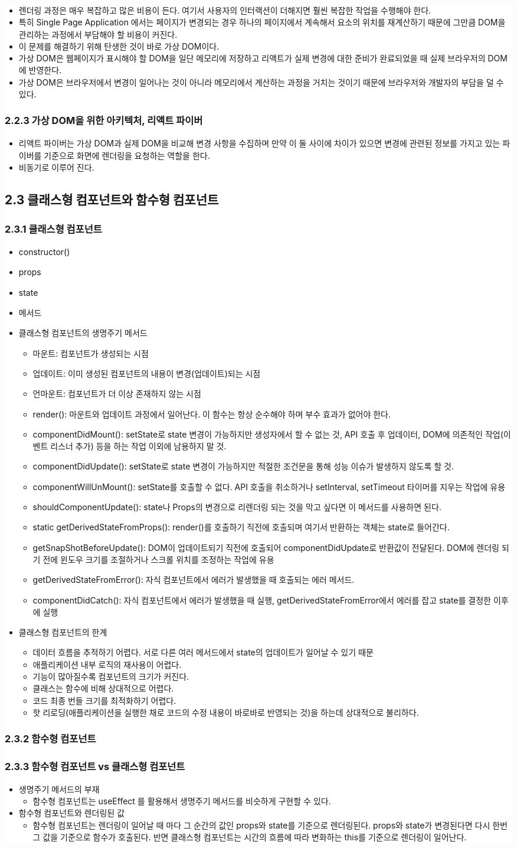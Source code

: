 - 렌더링 과정은 매우 복잡하고 많은 비용이 든다. 여기서 사용자의 인터랙션이 더해지면 훨씬 복잡한 작업을 수행해야 한다.
- 특히 Single Page Application 에서는 페이지가 변경되는 경우 하나의 페이지에서 계속해서 요소의 위치를 재계산하기 때문에 그만큼 DOM을 관리하는 과정에서 부담해야 할 비용이 커진다.
- 이 문제를 해결하기 위해 탄생한 것이 바로 가상 DOM이다.
- 가상 DOM은 웹페이지가 표시해야 할 DOM을 일단 메모리에 저장하고 리액트가 실제 변경에 대한 준비가 완료되었을 때 실제 브라우저의 DOM에 반영한다.
- 가상 DOM은 브라우저에서 변경이 일어나는 것이 아니라 메모리에서 계산하는 과정을 거치는 것이기 때문에 브라우저와 개발자의 부담을 덜 수 있다.

### 2.2.3 가상 DOM을 위한 아키텍처, 리액트 파이버

- 리액트 파이버는 가상 DOM과 실제 DOM을 비교해 변경 사항을 수집하며 만약 이 둘 사이에 차이가 있으면 변경에 관련된 정보를 가지고 있는 파이버를 기준으로 화면에 렌더링을 요청하는 역할을 한다.
- 비동기로 이루어 진다.

## 2.3 클래스형 컴포넌트와 함수형 컴포넌트

### 2.3.1 클래스형 컴포넌트

- constructor()
- props
- state
- 메서드
- 클래스형 컴포넌트의 생명주기 메서드
    
    - 마운트: 컴포넌트가 생성되는 시점
    
    - 업데이트: 이미 생성된 컴포넌트의 내용이 변경(업데이트)되는 시점
    
    - 언마운트: 컴포넌트가 더 이상 존재하지 않는 시점
    
    - render(): 마운트와 업데이트 과정에서 일어난다. 이 함수는 항상 순수해야 하며 부수 효과가 없어야 한다.
    - componentDidMount(): setState로 state 변경이 가능하지만 생성자에서 할 수 없는 것, API 호출 후 업데이터, DOM에 의존적인 작업(이벤트 리스너 추가) 등을 하는 작업 이외에 남용하지 말 것.
    - componentDidUpdate(): setState로 state 변경이 가능하지만 적절한 조건문을 통해 성능 이슈가 발생하지 않도록 할 것.
    - componentWillUnMount(): setState를 호출할 수 없다. API 호출을 취소하거나 setInterval, setTimeout 타이머를 지우는 작업에 유용
    - shouldComponentUpdate(): state나 Props의 변경으로 리렌더링 되는 것을 막고 싶다면 이 메서드를 사용하면 된다.
    - static getDerivedStateFromProps(): render()를 호출하기 직전에 호출되며 여기서 반환하는 객체는 state로 들어간다.
    - getSnapShotBeforeUpdate(): DOM이 업데이트되기 직전에 호출되어 componentDidUpdate로 반환값이 전달된다. DOM에 렌더링 되기 전에 윈도우 크기를 조절하거나 스크롤 위치를 조정하는 작업에 유용
    - getDerivedStateFromError(): 자식 컴포넌트에서 에러가 발생했을 때 호출되는 에러 메서드.
    - componentDidCatch(): 자식 컴포넌트에서 에러가 발생했을 때 실행, getDerivedStateFromError에서 에러를 잡고 state를 결정한 이후에 실행
- 클래스형 컴포넌트의 한계
    - 데이터 흐름을 추적하기 어렵다. 서로 다른 여러 메서드에서 state의 업데이트가 일어날 수 있기 때문
    - 애플리케이션 내부 로직의 재사용이 어렵다.
    - 기능이 많아질수록 컴포넌트의 크기가 커진다.
    - 클래스는 함수에 비해 상대적으로 어렵다.
    - 코드 최종 번들 크기를 최적화하기 어렵다.
    - 핫 리로딩(애플리케이션을 실행한 채로 코드의 수정 내용이 바로바로 반영되는 것)을 하는데 상대적으로 불리하다.

### 2.3.2 함수형 컴포넌트

### 2.3.3 함수형 컴포넌트 vs 클래스형 컴포넌트

- 생명주기 메서드의 부재
    - 함수형 컴포넌트는 useEffect 를 활용해서 생명주기 메서드를 비슷하게 구현할 수 있다.
- 함수형 컴포넌트와 렌더링된 값
    - 함수형 컴포넌트는 렌더링이 일어날 때 마다 그 순간의 값인 props와 state를 기준으로 렌더링된다. props와 state가 변경된다면 다시 한번 그 값을 기준으로 함수가 호출된다. 반면 클래스형 컴포넌트는 시간의 흐름에 따라 변화하는 this를 기준으로 렌더링이 일어난다.
